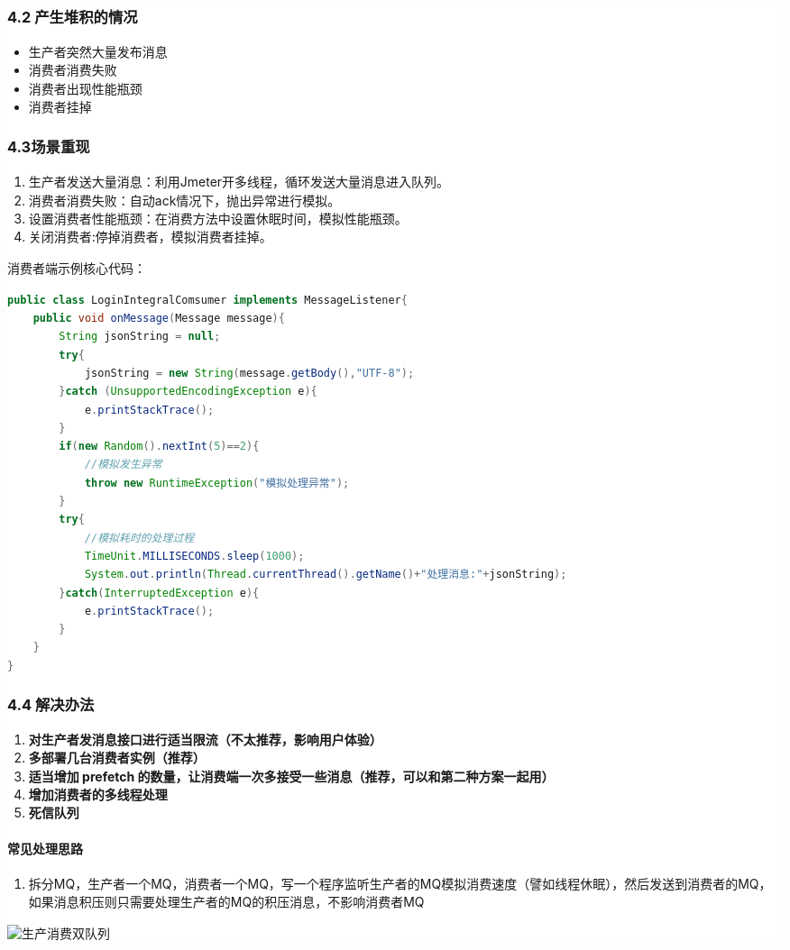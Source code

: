### 4.2 产生堆积的情况

- 生产者突然大量发布消息
- 消费者消费失败
- 消费者出现性能瓶颈
- 消费者挂掉

### 4.3场景重现

1. 生产者发送大量消息：利用Jmeter开多线程，循环发送大量消息进入队列。
2. 消费者消费失败：自动ack情况下，抛出异常进行模拟。
3. 设置消费者性能瓶颈：在消费方法中设置休眠时间，模拟性能瓶颈。
4. 关闭消费者:停掉消费者，模拟消费者挂掉。

消费者端示例核心代码：

```java
public class LoginIntegralComsumer implements MessageListener{
    public void onMessage(Message message){
        String jsonString = null;
        try{
            jsonString = new String(message.getBody(),"UTF-8"); 
        }catch (UnsupportedEncodingException e){
            e.printStackTrace();
        }
        if(new Random().nextInt(5)==2){
            //模拟发生异常
            throw new RuntimeException("模拟处理异常");
        }
        try{
            //模拟耗时的处理过程
            TimeUnit.MILLISECONDS.sleep(1000);  
            System.out.println(Thread.currentThread().getName()+"处理消息:"+jsonString);      
        }catch(InterruptedException e){
            e.printStackTrace();
        }
    }
}
```

### 4.4 解决办法

1. **对生产者发消息接口进行适当限流（不太推荐，影响用户体验）**
2. **多部署几台消费者实例（推荐）**
3. **适当增加 prefetch 的数量，让消费端一次多接受一些消息（推荐，可以和第二种方案一起用）**
4. **增加消费者的多线程处理**
5. **死信队列**

#### 常见处理思路

1. 拆分MQ，生产者一个MQ，消费者一个MQ，写一个程序监听生产者的MQ模拟消费速度（譬如线程休眠），然后发送到消费者的MQ，如果消息积压则只需要处理生产者的MQ的积压消息，不影响消费者MQ

![生产消费双队列](https://gitee.com/koala010/typora/raw/master/img/20210810112918.png)
